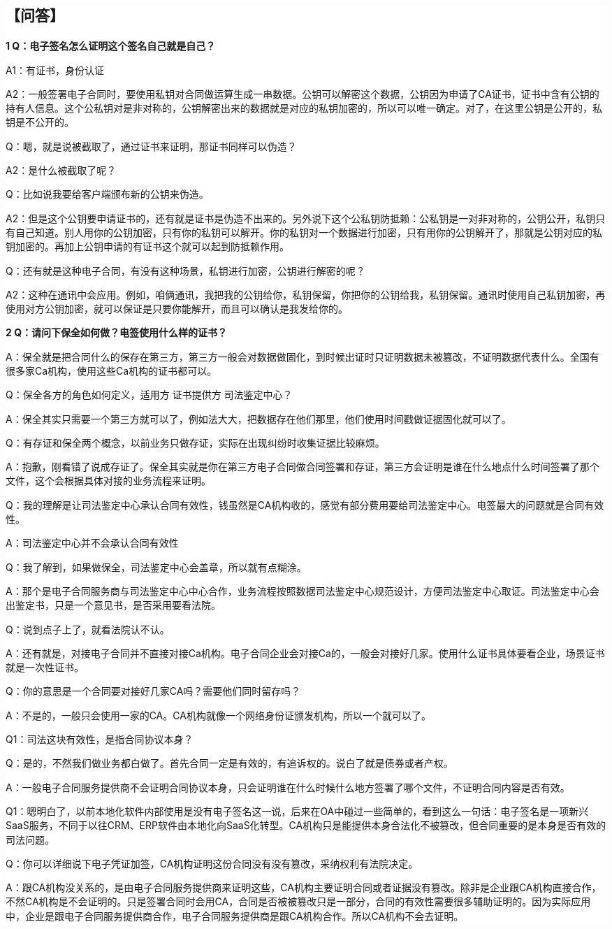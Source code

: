 ## 【问答】

**1 Q：电子签名怎么证明这个签名自己就是自己？**

A1：有证书，身份认证

A2：一般签署电子合同时，要使用私钥对合同做运算生成一串数据。公钥可以解密这个数据，公钥因为申请了CA证书，证书中含有公钥的持有人信息。这个公私钥对是非对称的，公钥解密出来的数据就是对应的私钥加密的，所以可以唯一确定。对了，在这里公钥是公开的，私钥是不公开的。

Q：嗯，就是说被截取了，通过证书来证明，那证书同样可以伪造？

A2：是什么被截取了呢？

Q：比如说我要给客户端颁布新的公钥来伪造。

A2：但是这个公钥要申请证书的，还有就是证书是伪造不出来的。另外说下这个公私钥防抵赖：公私钥是一对非对称的，公钥公开，私钥只有自己知道。别人用你的公钥加密，只有你的私钥可以解开。你的私钥对一个数据进行加密，只有用你的公钥解开了，那就是公钥对应的私钥加密的。再加上公钥申请的有证书这个就可以起到防抵赖作用。

Q：还有就是这种电子合同，有没有这种场景，私钥进行加密，公钥进行解密的呢？

A2：这种在通讯中会应用。例如，咱俩通讯，我把我的公钥给你，私钥保留，你把你的公钥给我，私钥保留。通讯时使用自己私钥加密，再使用对方公钥加密，就可以保证是只要你能解开，而且可以确认是我发给你的。

**2 Q：请问下保全如何做？电签使用什么样的证书？**

A：保全就是把合同什么的保存在第三方，第三方一般会对数据做固化，到时候出证时只证明数据未被篡改，不证明数据代表什么。全国有很多家Ca机构，使用这些Ca机构的证书都可以。

Q：保全各方的角色如何定义，适用方  证书提供方   司法鉴定中心？

A：保全其实只需要一个第三方就可以了，例如法大大，把数据存在他们那里，他们使用时间戳做证据固化就可以了。

Q：有存证和保全两个概念，以前业务只做存证，实际在出现纠纷时收集证据比较麻烦。

A：抱歉，刚看错了说成存证了。保全其实就是你在第三方电子合同做合同签署和存证，第三方会证明是谁在什么地点什么时间签署了那个文件，这个会根据具体对接的业务流程来证明。

Q：我的理解是让司法鉴定中心承认合同有效性，钱虽然是CA机构收的，感觉有部分费用要给司法鉴定中心。电签最大的问题就是合同有效性。

A：司法鉴定中心并不会承认合同有效性

Q：我了解到，如果做保全，司法鉴定中心会盖章，所以就有点糊涂。

A：那个是电子合同服务商与司法鉴定中心中心合作，业务流程按照数据司法鉴定中心规范设计，方便司法鉴定中心取证。司法鉴定中心会出鉴定书，只是一个意见书，是否采用要看法院。

Q：说到点子上了，就看法院认不认。

A：还有就是，对接电子合同并不直接对接Ca机构。电子合同企业会对接Ca的，一般会对接好几家。使用什么证书具体要看企业，场景证书就是一次性证书。

Q：你的意思是一个合同要对接好几家CA吗？需要他们同时留存吗？

A：不是的，一般只会使用一家的CA。CA机构就像一个网络身份证颁发机构，所以一个就可以了。

Q1：司法这块有效性，是指合同协议本身？

Q：是的，不然我们做业务都白做了。首先合同一定是有效的，有追诉权的。说白了就是债券或者产权。

A：一般电子合同服务提供商不会证明合同协议本身，只会证明谁在什么时候什么地方签署了哪个文件，不证明合同内容是否有效。

Q1：嗯明白了，以前本地化软件内部使用是没有电子签名这一说，后来在OA中碰过一些简单的，看到这么一句话：电子签名是一项新兴SaaS服务，不同于以往CRM、ERP软件由本地化向SaaS化转型。CA机构只是能提供本身合法化不被篡改，但合同重要的是本身是否有效的司法问题。

Q：你可以详细说下电子凭证加签，CA机构证明这份合同没有没有篡改，采纳权利有法院决定。

A：跟CA机构没关系的，是由电子合同服务提供商来证明这些，CA机构主要证明合同或者证据没有篡改。除非是企业跟CA机构直接合作，不然CA机构是不会证明的。只是签署合同时会用CA，合同是否被被篡改只是一部分，合同的有效性需要很多辅助证明的。因为实际应用中，企业是跟电子合同服务提供商合作，电子合同服务提供商是跟CA机构合作。所以CA机构不会去证明。
